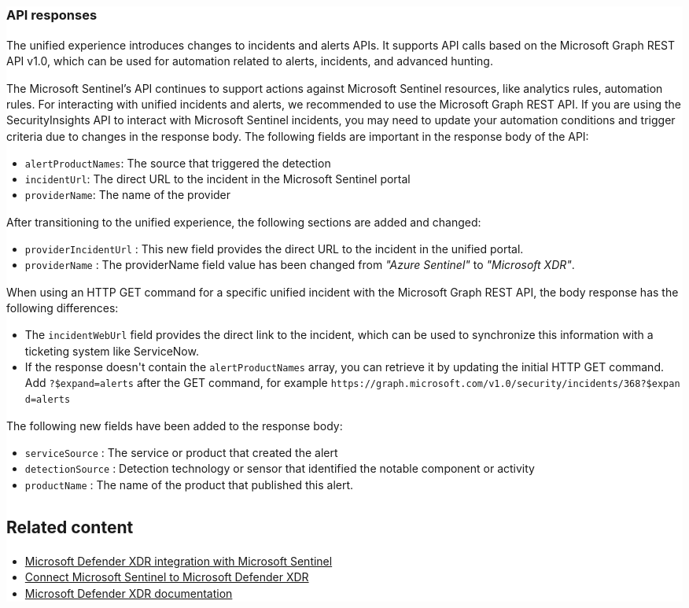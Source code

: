 
### API responses

The unified experience introduces changes to incidents and alerts APIs. It supports API calls based on the Microsoft Graph REST API v1.0, which can be used for automation related to alerts, incidents, and advanced hunting. 

The Microsoft Sentinel’s API continues to support actions against Microsoft Sentinel resources, like analytics rules, automation rules. For interacting with unified incidents and alerts, we recommended to use the Microsoft Graph REST API.
If you are using the SecurityInsights API to interact with Microsoft Sentinel incidents, you may need to update your automation conditions and trigger criteria due to changes in the response body. The following fields are important in the response body of the API:

+ `alertProductNames`: The source that triggered the detection 
+ `incidentUrl`: The direct URL to the incident in the Microsoft Sentinel portal
+ `providerName`: The name of the provider 
 
After transitioning to the unified experience, the following sections are added and changed: 
+ `providerIncidentUrl` : This new field provides the direct URL to the incident in the unified portal.
+ `providerName` : The providerName field value has been changed from *"Azure Sentinel"* to *"Microsoft XDR"*.

When using an HTTP GET command for a specific unified incident with the Microsoft Graph REST API, the body response has the following differences:

+ The `incidentWebUrl` field provides the direct link to the incident, which can be used to synchronize this information with a ticketing system like ServiceNow. 
+ If the response doesn't contain the `alertProductNames` array, you can retrieve it by updating the initial HTTP GET command. Add `?$expand=alerts` after the GET command, for example `https://graph.microsoft.com/v1.0/security/incidents/368?$expand=alerts`

The following new fields have been added to the response body:
+ `serviceSource` : The service or product that created the alert 
+ `detectionSource` : Detection technology or sensor that identified the notable component or activity 
+ `productName`  : The name of the product that published this alert. 


## Related content

- [Microsoft Defender XDR integration with Microsoft Sentinel](microsoft-365-defender-sentinel-integration.md)
- [Connect Microsoft Sentinel to Microsoft Defender XDR](/microsoft-365/security/defender/microsoft-sentinel-onboard)
- [Microsoft Defender XDR documentation](/microsoft-365/security/defender)
